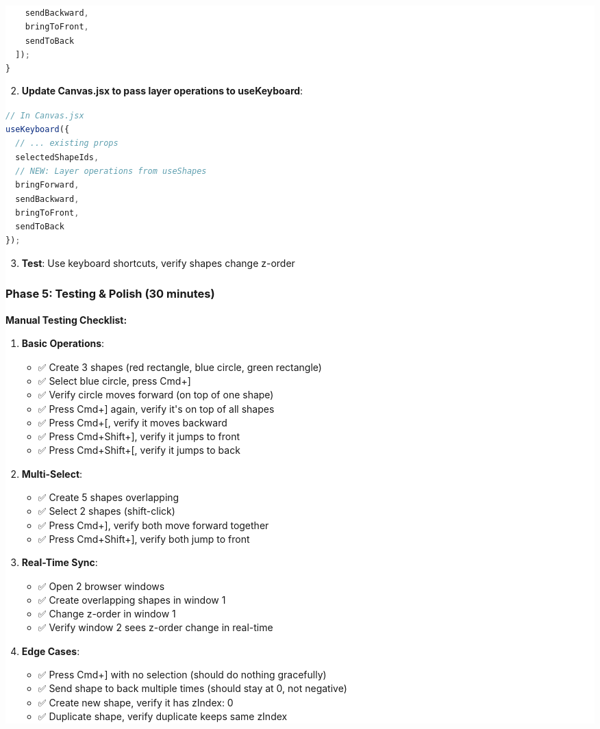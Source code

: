 ```javascript
    sendBackward,
    bringToFront,
    sendToBack
  ]);
}
```

2. **Update Canvas.jsx to pass layer operations to useKeyboard**:
```javascript
// In Canvas.jsx
useKeyboard({
  // ... existing props
  selectedShapeIds,
  // NEW: Layer operations from useShapes
  bringForward,
  sendBackward,
  bringToFront,
  sendToBack
});
```

3. **Test**: Use keyboard shortcuts, verify shapes change z-order

### Phase 5: Testing & Polish (30 minutes)

**Manual Testing Checklist:**

1. **Basic Operations**:
   - ✅ Create 3 shapes (red rectangle, blue circle, green rectangle)
   - ✅ Select blue circle, press Cmd+]
   - ✅ Verify circle moves forward (on top of one shape)
   - ✅ Press Cmd+] again, verify it's on top of all shapes
   - ✅ Press Cmd+[, verify it moves backward
   - ✅ Press Cmd+Shift+], verify it jumps to front
   - ✅ Press Cmd+Shift+[, verify it jumps to back

2. **Multi-Select**:
   - ✅ Create 5 shapes overlapping
   - ✅ Select 2 shapes (shift-click)
   - ✅ Press Cmd+], verify both move forward together
   - ✅ Press Cmd+Shift+], verify both jump to front

3. **Real-Time Sync**:
   - ✅ Open 2 browser windows
   - ✅ Create overlapping shapes in window 1
   - ✅ Change z-order in window 1
   - ✅ Verify window 2 sees z-order change in real-time

4. **Edge Cases**:
   - ✅ Press Cmd+] with no selection (should do nothing gracefully)
   - ✅ Send shape to back multiple times (should stay at 0, not negative)
   - ✅ Create new shape, verify it has zIndex: 0
   - ✅ Duplicate shape, verify duplicate keeps same zIndex
